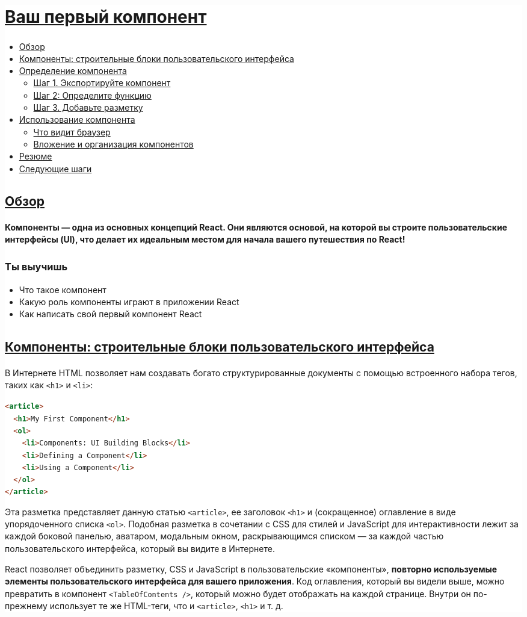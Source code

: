 # [Ваш первый компонент](../../index.md)

- [Обзор](#обзор)
- [Компоненты: строительные блоки пользовательского интерфейса](#компоненты-строительные-блоки-пользовательского-интерфейса)
- [Определение компонента](#определение-компонента)
  - [Шаг 1. Экспортируйте компонент](#шаг-1-экспортируйте-компонент)
  - [Шаг 2: Определите функцию](#шаг-2-определите-функцию)
  - [Шаг 3. Добавьте разметку](#шаг-3-добавьте-разметку)
- [Использование компонента](#использование-компонента)
  - [Что видит браузер](#что-видит-браузер)
  - [Вложение и организация компонентов](#вложение-и-организация-компонентов)
- [Резюме](#резюме)
- [Следующие шаги](#следующие-шаги)

## [Обзор](#ваш-первый-компонент)

**Компоненты — одна из основных концепций React. Они являются основой, на которой вы строите пользовательские интерфейсы (UI), что делает их идеальным местом для начала вашего путешествия по React!**

### Ты выучишь

- Что такое компонент
- Какую роль компоненты играют в приложении React
- Как написать свой первый компонент React

## [Компоненты: строительные блоки пользовательского интерфейса](#ваш-первый-компонент)

В Интернете HTML позволяет нам создавать богато структурированные документы с помощью встроенного набора тегов, таких как `<h1>` и `<li>`:

```html
<article>
  <h1>My First Component</h1>
  <ol>
    <li>Components: UI Building Blocks</li>
    <li>Defining a Component</li>
    <li>Using a Component</li>
  </ol>
</article>
```

Эта разметка представляет данную статью `<article>`, ее заголовок `<h1>` и (сокращенное) оглавление в виде упорядоченного списка `<ol>`. Подобная разметка в сочетании с CSS для стилей и JavaScript для интерактивности лежит за каждой боковой панелью, аватаром, модальным окном, раскрывающимся списком — за каждой частью пользовательского интерфейса, который вы видите в Интернете.

React позволяет объединить разметку, CSS и JavaScript в пользовательские «компоненты», **повторно используемые элементы пользовательского интерфейса для вашего приложения**. Код оглавления, который вы видели выше, можно превратить в компонент `<TableOfContents />`, который можно будет отображать на каждой странице. Внутри он по-прежнему использует те же HTML-теги, что и `<article>`, `<h1>` и т. д.

